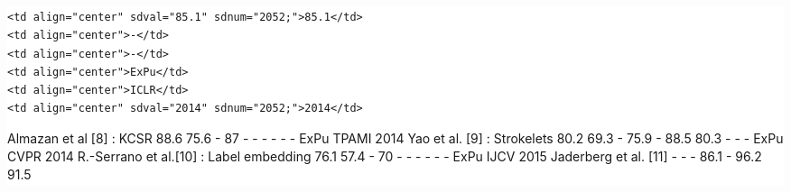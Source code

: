     <td align="center" sdval="85.1" sdnum="2052;">85.1</td>
    <td align="center">-</td>
    <td align="center">-</td>
    <td align="center">ExPu</td>
    <td align="center">ICLR</td>
    <td align="center" sdval="2014" sdnum="2052;">2014</td>
  </tr>
  <tr>
    <td height="20" align="center">Almazan et al [8] : KCSR</td>
    <td align="center" sdval="88.6" sdnum="2052;">88.6</td>
    <td align="center" sdval="75.6" sdnum="2052;">75.6</td>
    <td align="center">-</td>
    <td align="center" sdval="87" sdnum="2052;">87</td>
    <td align="center">-</td>
    <td align="center">-</td>
    <td align="center">-</td>
    <td align="center">-</td>
    <td align="center">-</td>
    <td align="center">-</td>
    <td align="center">ExPu</td>
    <td align="center">TPAMI</td>
    <td align="center" sdval="2014" sdnum="2052;">2014</td>
  </tr>
  <tr>
    <td height="20" align="center">Yao et al. [9] : Strokelets</td>
    <td align="center" sdval="80.2" sdnum="2052;">80.2</td>
    <td align="center" sdval="69.3" sdnum="2052;">69.3</td>
    <td align="center">-</td>
    <td align="center" sdval="75.9" sdnum="2052;">75.9</td>
    <td align="center">-</td>
    <td align="center" sdval="88.5" sdnum="2052;">88.5</td>
    <td align="center" sdval="80.3" sdnum="2052;">80.3</td>
    <td align="center">-</td>
    <td align="center">-</td>
    <td align="center">-</td>
    <td align="center">ExPu</td>
    <td align="center">CVPR</td>
    <td align="center" sdval="2014" sdnum="2052;">2014</td>
  </tr>
  <tr>
    <td height="20" align="center">R.-Serrano et al.[10] : Label embedding</td>
    <td align="center" sdval="76.1" sdnum="2052;">76.1</td>
    <td align="center" sdval="57.4" sdnum="2052;">57.4</td>
    <td align="center">-</td>
    <td align="center" sdval="70" sdnum="2052;">70</td>
    <td align="center">-</td>
    <td align="center">-</td>
    <td align="center">-</td>
    <td align="center">-</td>
    <td align="center">-</td>
    <td align="center">-</td>
    <td align="center">ExPu</td>
    <td align="center">IJCV</td>
    <td align="center" sdval="2015" sdnum="2052;">2015</td>
  </tr>
  <tr>
    <td height="20" align="center">Jaderberg et al. [11]</td>
    <td align="center">-</td>
    <td align="center">-</td>
    <td align="center">-</td>
    <td align="center" sdval="86.1" sdnum="2052;">86.1</td>
    <td align="center">-</td>
    <td align="center" sdval="96.2" sdnum="2052;">96.2</td>
    <td align="center" sdval="91.5" sdnum="2052;">91.5</td>